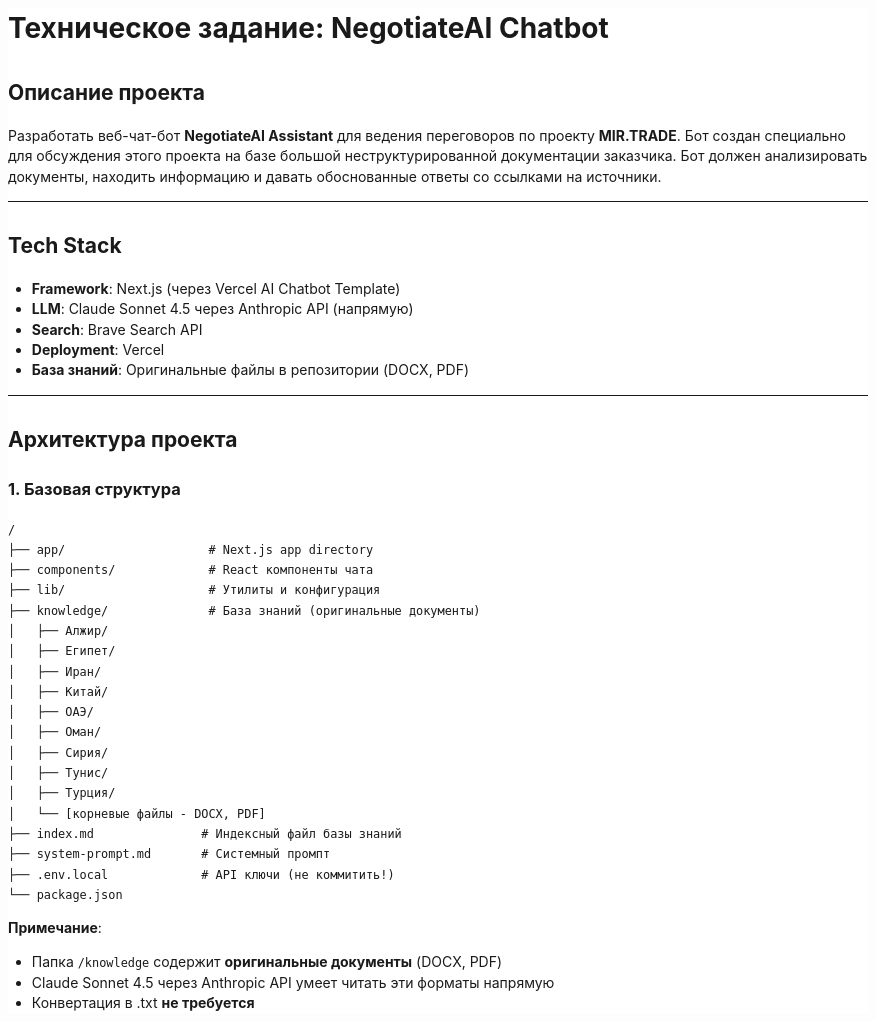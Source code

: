 # Техническое задание: NegotiateAI Chatbot

## Описание проекта

Разработать веб-чат-бот **NegotiateAI Assistant** для ведения переговоров по проекту **MIR.TRADE**. Бот создан специально для обсуждения этого проекта на базе большой неструктурированной документации заказчика. Бот должен анализировать документы, находить информацию и давать обоснованные ответы со ссылками на источники.

---

## Tech Stack

- **Framework**: Next.js (через Vercel AI Chatbot Template)
- **LLM**: Claude Sonnet 4.5 через Anthropic API (напрямую)
- **Search**: Brave Search API
- **Deployment**: Vercel
- **База знаний**: Оригинальные файлы в репозитории (DOCX, PDF)

---

## Архитектура проекта

### 1. Базовая структура

```
/
├── app/                    # Next.js app directory
├── components/             # React компоненты чата
├── lib/                    # Утилиты и конфигурация
├── knowledge/              # База знаний (оригинальные документы)
│   ├── Алжир/
│   ├── Египет/
│   ├── Иран/
│   ├── Китай/
│   ├── ОАЭ/
│   ├── Оман/
│   ├── Сирия/
│   ├── Тунис/
│   ├── Турция/
│   └── [корневые файлы - DOCX, PDF]
├── index.md               # Индексный файл базы знаний
├── system-prompt.md       # Системный промпт
├── .env.local             # API ключи (не коммитить!)
└── package.json
```

**Примечание**: 
- Папка `/knowledge` содержит **оригинальные документы** (DOCX, PDF)
- Claude Sonnet 4.5 через Anthropic API умеет читать эти форматы напрямую
- Конвертация в .txt **не требуется**
